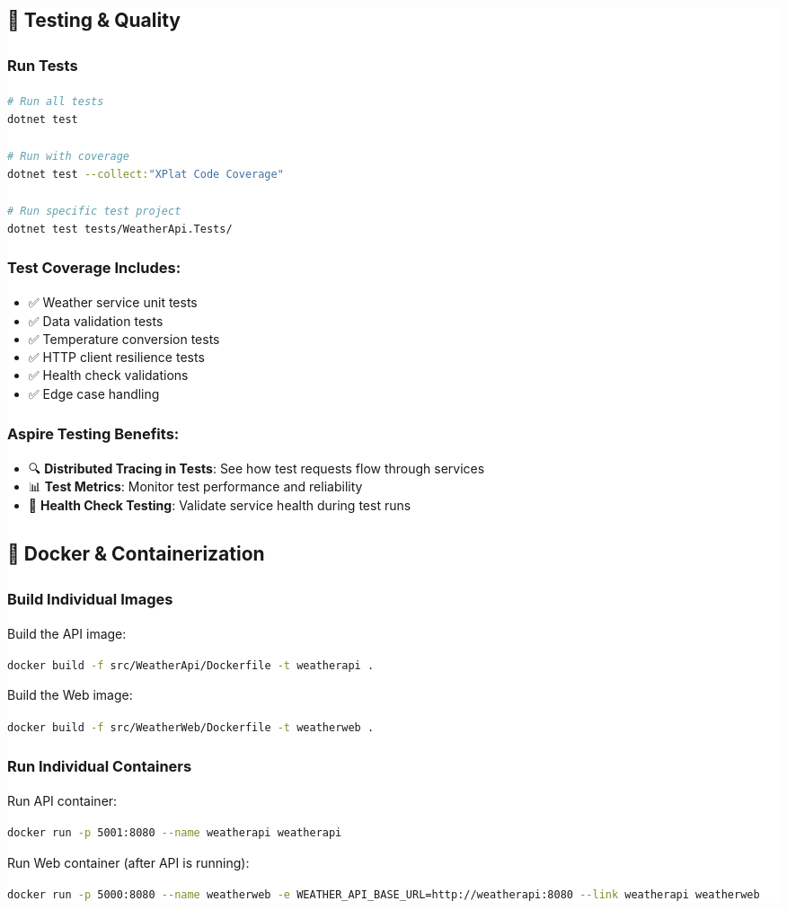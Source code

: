 ## 🧪 **Testing & Quality**

### **Run Tests**

```bash
# Run all tests
dotnet test

# Run with coverage
dotnet test --collect:"XPlat Code Coverage"

# Run specific test project
dotnet test tests/WeatherApi.Tests/
```

### **Test Coverage Includes:**

- ✅ Weather service unit tests
- ✅ Data validation tests  
- ✅ Temperature conversion tests
- ✅ HTTP client resilience tests
- ✅ Health check validations
- ✅ Edge case handling

### **Aspire Testing Benefits:**

- 🔍 **Distributed Tracing in Tests**: See how test requests flow through services
- 📊 **Test Metrics**: Monitor test performance and reliability
- 🏥 **Health Check Testing**: Validate service health during test runs

## 🐳 **Docker & Containerization**

### Build Individual Images

Build the API image:
```bash
docker build -f src/WeatherApi/Dockerfile -t weatherapi .
```

Build the Web image:
```bash
docker build -f src/WeatherWeb/Dockerfile -t weatherweb .
```

### Run Individual Containers

Run API container:
```bash
docker run -p 5001:8080 --name weatherapi weatherapi
```

Run Web container (after API is running):
```bash
docker run -p 5000:8080 --name weatherweb -e WEATHER_API_BASE_URL=http://weatherapi:8080 --link weatherapi weatherweb
```
